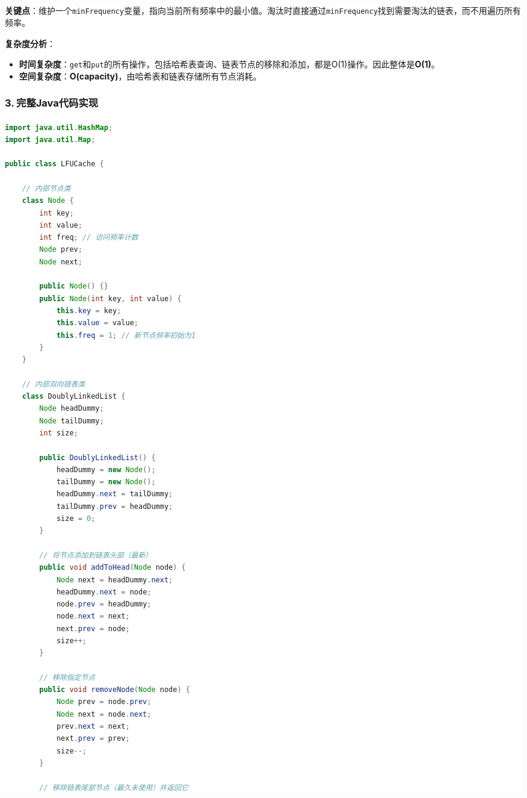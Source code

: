 **关键点**：维护一个`minFrequency`变量，指向当前所有频率中的最小值。淘汰时直接通过`minFrequency`找到需要淘汰的链表，而不用遍历所有频率。

**复杂度分析**：
*   **时间复杂度**：`get`和`put`的所有操作，包括哈希表查询、链表节点的移除和添加，都是O(1)操作。因此整体是**O(1)**。
*   **空间复杂度**：**O(capacity)**，由哈希表和链表存储所有节点消耗。

### 3. 完整Java代码实现

```java
import java.util.HashMap;
import java.util.Map;

public class LFUCache {

    // 内部节点类
    class Node {
        int key;
        int value;
        int freq; // 访问频率计数
        Node prev;
        Node next;

        public Node() {}
        public Node(int key, int value) {
            this.key = key;
            this.value = value;
            this.freq = 1; // 新节点频率初始为1
        }
    }

    // 内部双向链表类
    class DoublyLinkedList {
        Node headDummy;
        Node tailDummy;
        int size;

        public DoublyLinkedList() {
            headDummy = new Node();
            tailDummy = new Node();
            headDummy.next = tailDummy;
            tailDummy.prev = headDummy;
            size = 0;
        }

        // 将节点添加到链表头部（最新）
        public void addToHead(Node node) {
            Node next = headDummy.next;
            headDummy.next = node;
            node.prev = headDummy;
            node.next = next;
            next.prev = node;
            size++;
        }

        // 移除指定节点
        public void removeNode(Node node) {
            Node prev = node.prev;
            Node next = node.next;
            prev.next = next;
            next.prev = prev;
            size--;
        }

        // 移除链表尾部节点（最久未使用）并返回它
```